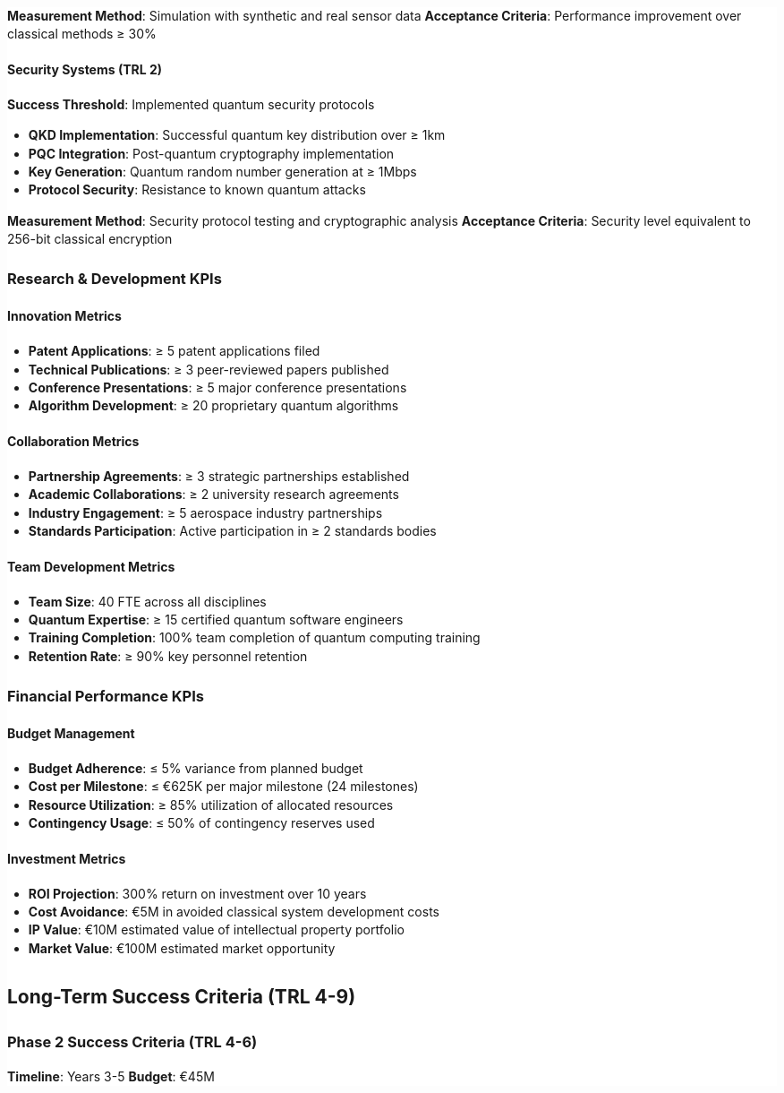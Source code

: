 **Measurement Method**: Simulation with synthetic and real sensor data
**Acceptance Criteria**: Performance improvement over classical methods ≥ 30%

#### Security Systems (TRL 2)
**Success Threshold**: Implemented quantum security protocols
- **QKD Implementation**: Successful quantum key distribution over ≥ 1km
- **PQC Integration**: Post-quantum cryptography implementation
- **Key Generation**: Quantum random number generation at ≥ 1Mbps
- **Protocol Security**: Resistance to known quantum attacks

**Measurement Method**: Security protocol testing and cryptographic analysis
**Acceptance Criteria**: Security level equivalent to 256-bit classical encryption

### Research & Development KPIs

#### Innovation Metrics
- **Patent Applications**: ≥ 5 patent applications filed
- **Technical Publications**: ≥ 3 peer-reviewed papers published
- **Conference Presentations**: ≥ 5 major conference presentations
- **Algorithm Development**: ≥ 20 proprietary quantum algorithms

#### Collaboration Metrics
- **Partnership Agreements**: ≥ 3 strategic partnerships established
- **Academic Collaborations**: ≥ 2 university research agreements
- **Industry Engagement**: ≥ 5 aerospace industry partnerships
- **Standards Participation**: Active participation in ≥ 2 standards bodies

#### Team Development Metrics
- **Team Size**: 40 FTE across all disciplines
- **Quantum Expertise**: ≥ 15 certified quantum software engineers
- **Training Completion**: 100% team completion of quantum computing training
- **Retention Rate**: ≥ 90% key personnel retention

### Financial Performance KPIs

#### Budget Management
- **Budget Adherence**: ≤ 5% variance from planned budget
- **Cost per Milestone**: ≤ €625K per major milestone (24 milestones)
- **Resource Utilization**: ≥ 85% utilization of allocated resources
- **Contingency Usage**: ≤ 50% of contingency reserves used

#### Investment Metrics
- **ROI Projection**: 300% return on investment over 10 years
- **Cost Avoidance**: €5M in avoided classical system development costs
- **IP Value**: €10M estimated value of intellectual property portfolio
- **Market Value**: €100M estimated market opportunity

## Long-Term Success Criteria (TRL 4-9)

### Phase 2 Success Criteria (TRL 4-6)
**Timeline**: Years 3-5
**Budget**: €45M
